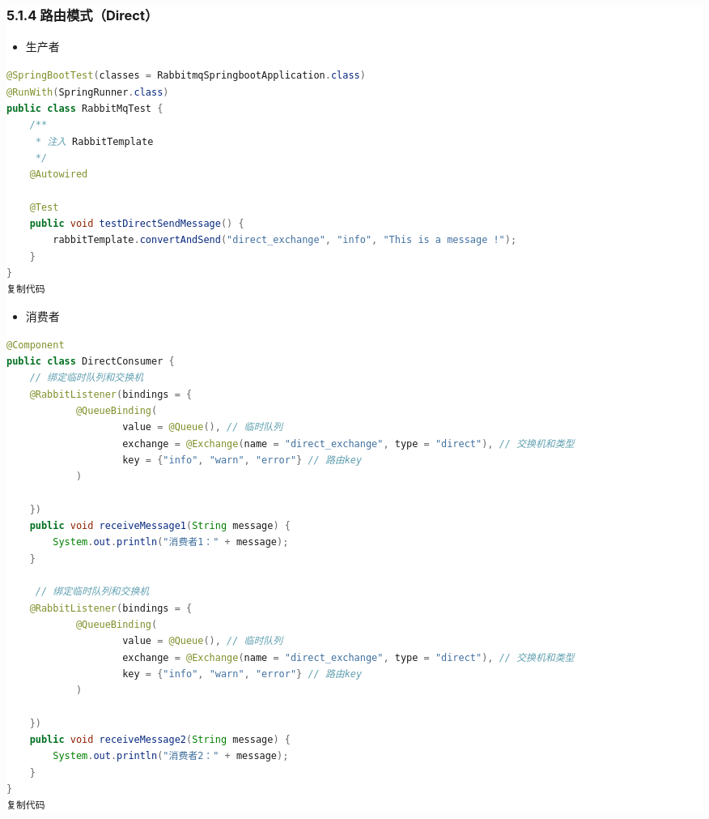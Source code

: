 ### 5.1.4 路由模式（Direct）

 -    生产者

```java
@SpringBootTest(classes = RabbitmqSpringbootApplication.class)
@RunWith(SpringRunner.class)
public class RabbitMqTest {
    /**
     * 注入 RabbitTemplate
     */
    @Autowired

    @Test
    public void testDirectSendMessage() {
        rabbitTemplate.convertAndSend("direct_exchange", "info", "This is a message !");
    }
}
复制代码
```

 -    消费者

```java
@Component
public class DirectConsumer {
    // 绑定临时队列和交换机
    @RabbitListener(bindings = {
            @QueueBinding(
                    value = @Queue(), // 临时队列
                    exchange = @Exchange(name = "direct_exchange", type = "direct"), // 交换机和类型
                    key = {"info", "warn", "error"} // 路由key
            )

    })
    public void receiveMessage1(String message) {
        System.out.println("消费者1：" + message);
    }

     // 绑定临时队列和交换机
    @RabbitListener(bindings = {
            @QueueBinding(
                    value = @Queue(), // 临时队列
                    exchange = @Exchange(name = "direct_exchange", type = "direct"), // 交换机和类型
                    key = {"info", "warn", "error"} // 路由key
            )

    })
    public void receiveMessage2(String message) {
        System.out.println("消费者2：" + message);
    }
}
复制代码
```
